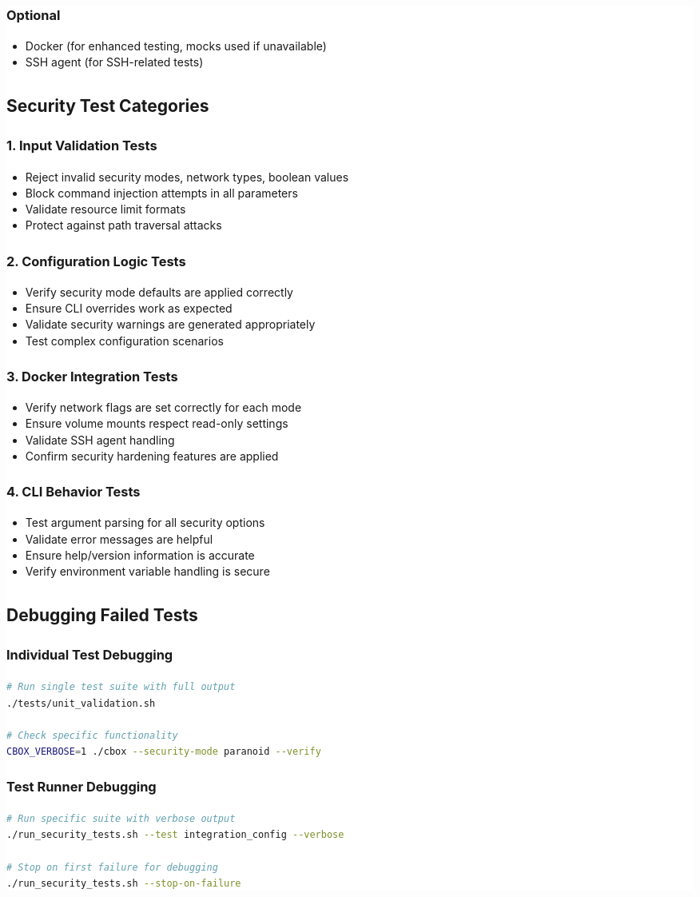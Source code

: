 ### Optional
- Docker (for enhanced testing, mocks used if unavailable)
- SSH agent (for SSH-related tests)

## Security Test Categories

### 1. Input Validation Tests
- Reject invalid security modes, network types, boolean values
- Block command injection attempts in all parameters
- Validate resource limit formats
- Protect against path traversal attacks

### 2. Configuration Logic Tests
- Verify security mode defaults are applied correctly
- Ensure CLI overrides work as expected
- Validate security warnings are generated appropriately
- Test complex configuration scenarios

### 3. Docker Integration Tests
- Verify network flags are set correctly for each mode
- Ensure volume mounts respect read-only settings
- Validate SSH agent handling
- Confirm security hardening features are applied

### 4. CLI Behavior Tests
- Test argument parsing for all security options
- Validate error messages are helpful
- Ensure help/version information is accurate
- Verify environment variable handling is secure

## Debugging Failed Tests

### Individual Test Debugging
```bash
# Run single test suite with full output
./tests/unit_validation.sh

# Check specific functionality
CBOX_VERBOSE=1 ./cbox --security-mode paranoid --verify
```

### Test Runner Debugging
```bash
# Run specific suite with verbose output
./run_security_tests.sh --test integration_config --verbose

# Stop on first failure for debugging
./run_security_tests.sh --stop-on-failure
```
